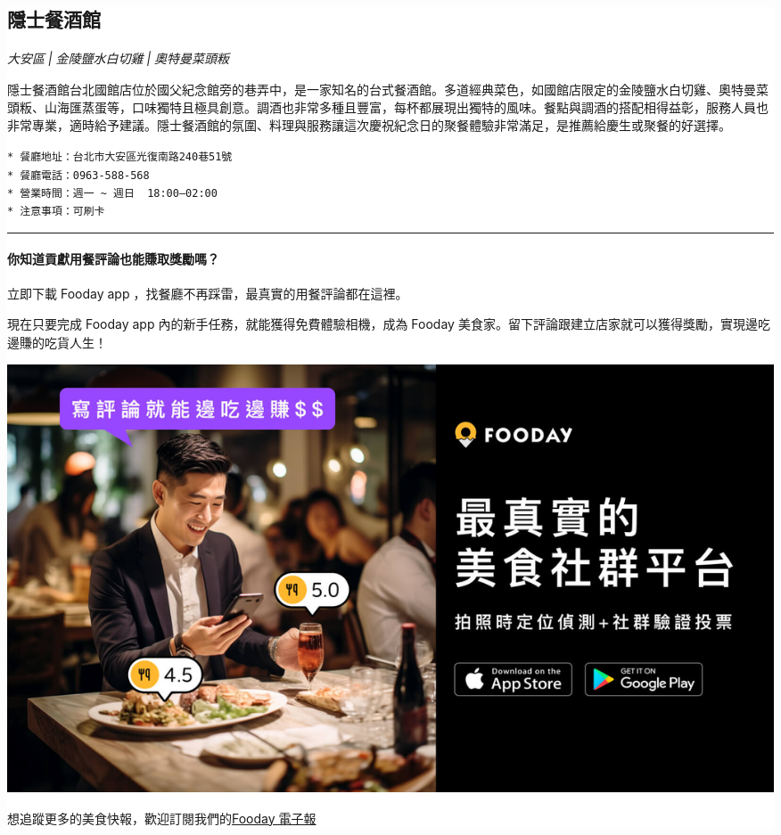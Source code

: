 
## 隱士餐酒館

_大安區 | 金陵鹽水白切雞 | 奧特曼菜頭粄_

隱士餐酒館台北國館店位於國父紀念館旁的巷弄中，是一家知名的台式餐酒館。多道經典菜色，如國館店限定的金陵鹽水白切雞、奧特曼菜頭粄、山海匯蒸蛋等，口味獨特且極具創意。調酒也非常多種且豐富，每杯都展現出獨特的風味。餐點與調酒的搭配相得益彰，服務人員也非常專業，適時給予建議。隱士餐酒館的氛圍、料理與服務讓這次慶祝紀念日的聚餐體驗非常滿足，是推薦給慶生或聚餐的好選擇。

<iframe width="382" height="726" frameborder="0" src="https://fooday.app/zh-TW/embed/reviews/m9DmLtSZyPxszqKYHSonPV?maxwidth=384&maxheight=726"></iframe>

```
* 餐廳地址：台北市大安區光復南路240巷51號
* 餐廳電話：0963-588-568
* 營業時間：週一 ~ 週日 	18:00–02:00
* 注意事項：可刷卡
```

---

#### 你知道貢獻用餐評論也能賺取獎勵嗎？

立即下載 Fooday app ，找餐廳不再踩雷，最真實的用餐評論都在這裡。

現在只要完成 Fooday app 內的新手任務，就能獲得免費體驗相機，成為 Fooday 美食家。留下評論跟建立店家就可以獲得獎勵，實現邊吃邊賺的吃貨人生！

[![立即下載 Fooday app](./img/download-now01.jpg)](https://fooday.app/)

想追蹤更多的美食快報，歡迎訂閱我們的[Fooday 電子報](https://blog-zh.fooday.app/)
